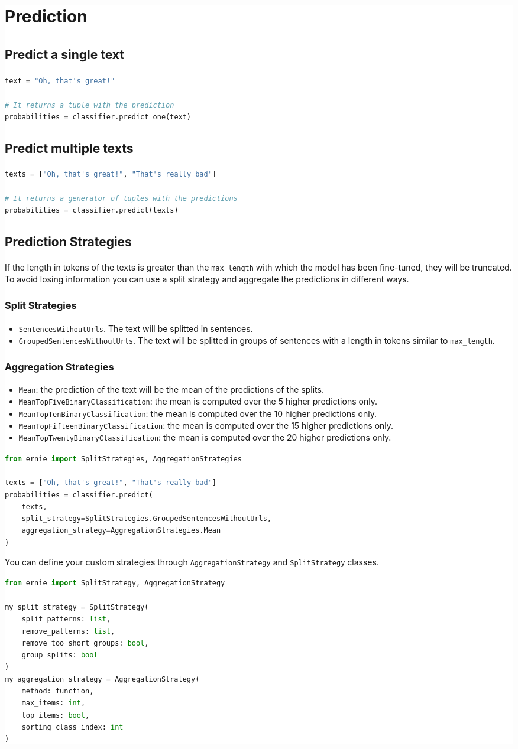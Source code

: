 # Prediction
## Predict a single text
```python
text = "Oh, that's great!"

# It returns a tuple with the prediction
probabilities = classifier.predict_one(text)
```

## Predict multiple texts
```python
texts = ["Oh, that's great!", "That's really bad"]

# It returns a generator of tuples with the predictions
probabilities = classifier.predict(texts)
```

## Prediction Strategies
If the length in tokens of the texts is greater than the `max_length` with which the model has been fine-tuned, they will be truncated. To avoid losing information you can use a split strategy and aggregate the predictions in different ways.

### Split Strategies
- `SentencesWithoutUrls`. The text will be splitted in sentences.
- `GroupedSentencesWithoutUrls`. The text will be splitted in groups of sentences with a length in tokens similar to `max_length`.

### Aggregation Strategies
- `Mean`: the prediction of the text will be the mean of the predictions of the splits.
- `MeanTopFiveBinaryClassification`: the mean is computed over the 5 higher predictions only.
- `MeanTopTenBinaryClassification`: the mean is computed over the 10 higher predictions only.
- `MeanTopFifteenBinaryClassification`: the mean is computed over the 15 higher predictions only.
- `MeanTopTwentyBinaryClassification`: the mean is computed over the 20 higher predictions only.

```python
from ernie import SplitStrategies, AggregationStrategies

texts = ["Oh, that's great!", "That's really bad"]
probabilities = classifier.predict(
    texts,
    split_strategy=SplitStrategies.GroupedSentencesWithoutUrls,
    aggregation_strategy=AggregationStrategies.Mean
) 
```


You can define your custom strategies through `AggregationStrategy` and `SplitStrategy` classes.
```python
from ernie import SplitStrategy, AggregationStrategy

my_split_strategy = SplitStrategy(
    split_patterns: list,
    remove_patterns: list,
    remove_too_short_groups: bool,
    group_splits: bool
)
my_aggregation_strategy = AggregationStrategy(
    method: function,
    max_items: int,
    top_items: bool,
    sorting_class_index: int
)
```